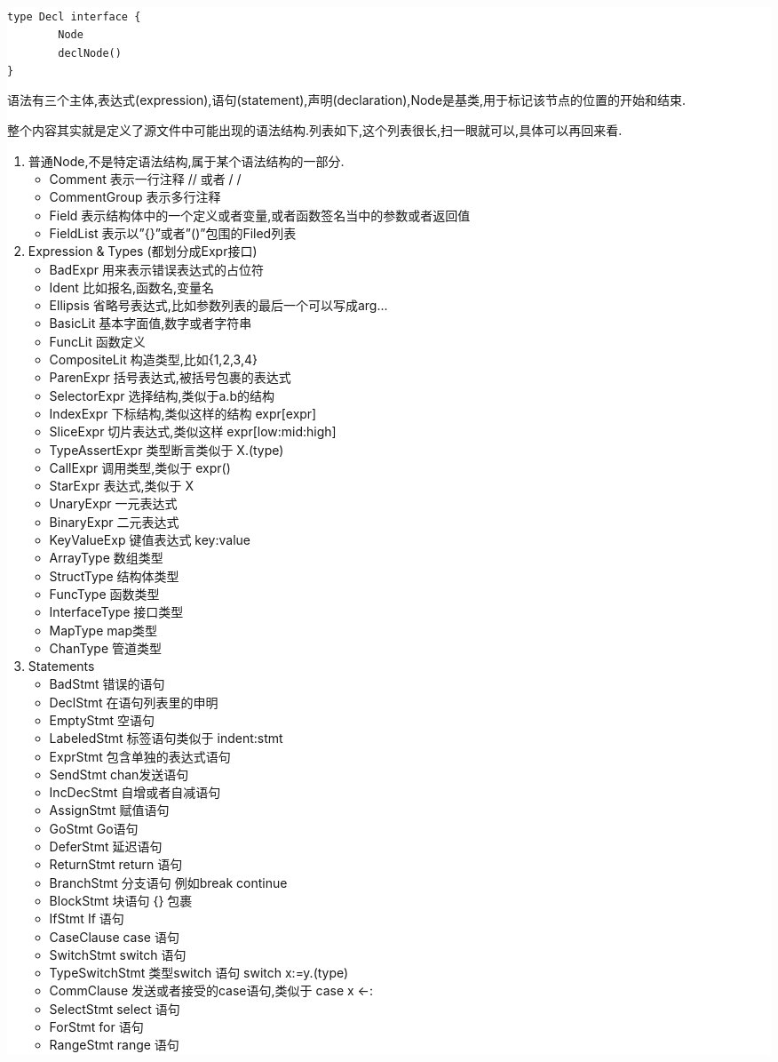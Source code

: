```
type Decl interface {
        Node
        declNode()
}
```
语法有三个主体,表达式(expression),语句(statement),声明(declaration),Node是基类,用于标记该节点的位置的开始和结束.

整个内容其实就是定义了源文件中可能出现的语法结构.列表如下,这个列表很长,扫一眼就可以,具体可以再回来看.

1. 普通Node,不是特定语法结构,属于某个语法结构的一部分.
    - Comment 表示一行注释 // 或者 / /
    - CommentGroup 表示多行注释
    - Field 表示结构体中的一个定义或者变量,或者函数签名当中的参数或者返回值
    - FieldList 表示以”{}”或者”()”包围的Filed列表
2. Expression & Types (都划分成Expr接口)
    - BadExpr 用来表示错误表达式的占位符
    - Ident 比如报名,函数名,变量名
    - Ellipsis 省略号表达式,比如参数列表的最后一个可以写成arg...
    - BasicLit 基本字面值,数字或者字符串
    - FuncLit 函数定义
    - CompositeLit 构造类型,比如{1,2,3,4}
    - ParenExpr 括号表达式,被括号包裹的表达式
    - SelectorExpr 选择结构,类似于a.b的结构
    - IndexExpr 下标结构,类似这样的结构 expr[expr]
    - SliceExpr 切片表达式,类似这样 expr[low:mid:high]
    - TypeAssertExpr 类型断言类似于 X.(type)
    - CallExpr 调用类型,类似于 expr()
    - StarExpr 表达式,类似于 X
    - UnaryExpr 一元表达式
    - BinaryExpr 二元表达式
    - KeyValueExp 键值表达式 key:value
    - ArrayType 数组类型
    - StructType 结构体类型
    - FuncType 函数类型
    - InterfaceType 接口类型
    - MapType map类型
    - ChanType 管道类型
3. Statements
    - BadStmt 错误的语句
    - DeclStmt 在语句列表里的申明
    - EmptyStmt 空语句
    - LabeledStmt 标签语句类似于 indent:stmt
    - ExprStmt 包含单独的表达式语句
    - SendStmt chan发送语句
    - IncDecStmt 自增或者自减语句
    - AssignStmt 赋值语句
    - GoStmt Go语句
    - DeferStmt 延迟语句
    - ReturnStmt return 语句
    - BranchStmt 分支语句 例如break continue
    - BlockStmt 块语句 {} 包裹
    - IfStmt If 语句
    - CaseClause case 语句
    - SwitchStmt switch 语句
    - TypeSwitchStmt 类型switch 语句 switch x:=y.(type)
    - CommClause 发送或者接受的case语句,类似于 case x <-:
    - SelectStmt select 语句
    - ForStmt for 语句
    - RangeStmt range 语句
